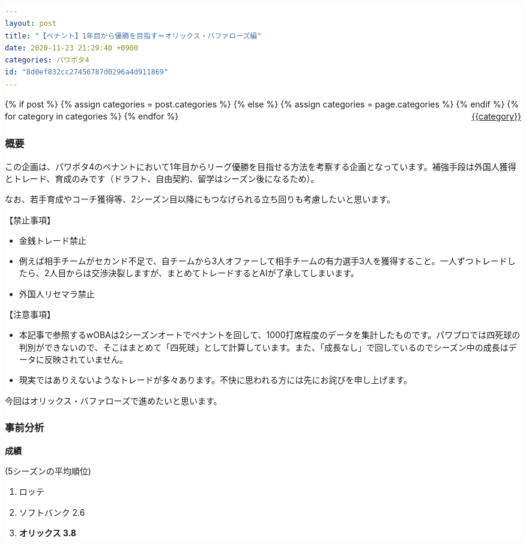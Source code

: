 ```yaml
---
layout: post
title: "【ペナント】1年目から優勝を目指す＝オリックス・バファローズ編"
date: 2020-11-23 21:29:40 +0900
categories: パワポタ4
id: "8d0ef832cc27456787d0296a4d911869"
---
```

{% if post %}
{% assign categories = post.categories %}
{% else %}
{% assign categories = page.categories %}
{% endif %}
{% for category in categories %}
<a href="{{site.baseurl}}/categories/#{{category|slugize}}" style="float: right; margin-left: 4px;">{{category}}</a>
{% endfor %}
<br>
### 概要

この企画は、パワポタ4のペナントにおいて1年目からリーグ優勝を目指せる方法を考察する企画となっています。補強手段は外国人獲得とトレード、育成のみです（ドラフト、自由契約、留学はシーズン後になるため）。

なお、若手育成やコーチ獲得等、2シーズン目以降にもつなげられる立ち回りも考慮したいと思います。

【禁止事項】

- 金銭トレード禁止

- 例えば相手チームがセカンド不足で、自チームから3人オファーして相手チームの有力選手3人を獲得すること。一人ずつトレードしたら、2人目からは交渉決裂しますが、まとめてトレードするとAIが了承してしまいます。



- 外国人リセマラ禁止

【注意事項】

- 本記事で参照するwOBAは2シーズンオートでペナントを回して、1000打席程度のデータを集計したものです。パワプロでは四死球の判別ができないので、そこはまとめて「四死球」として計算しています。また、「成長なし」で回しているのでシーズン中の成長はデータに反映されていません。

- 現実ではありえないようなトレードが多々あります。不快に思われる方には先にお詫びを申し上げます。



今回はオリックス・バファローズで進めたいと思います。

### 事前分析

__成績__

(5シーズンの平均順位)

1. ロッテ

1. ソフトバンク 2.6

1. __オリックス 3.8__
